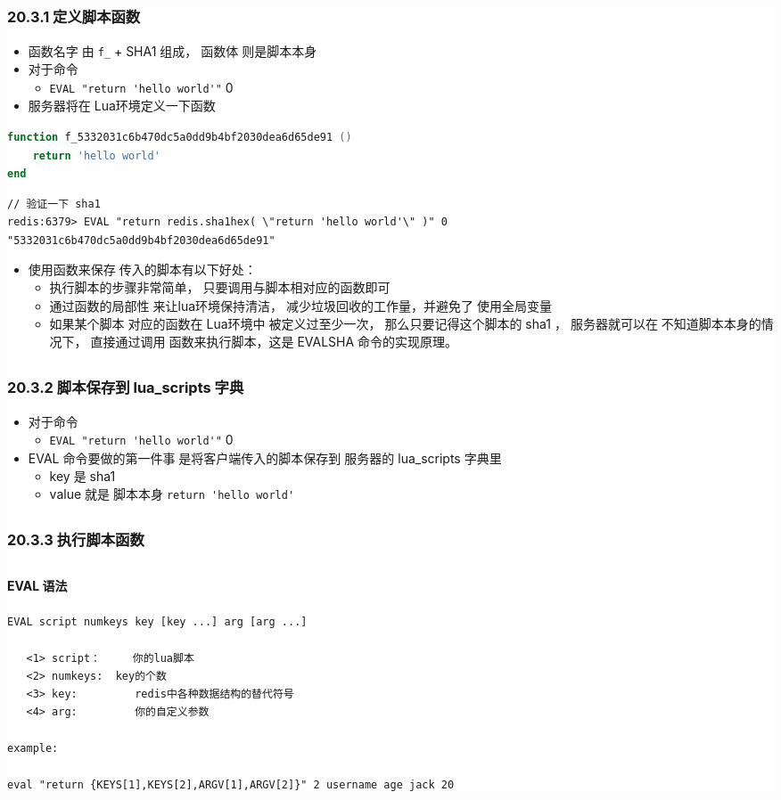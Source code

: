 
### 20.3.1 定义脚本函数

 - 函数名字 由 `f_` + SHA1  组成， 函数体 则是脚本本身
 - 对于命令
    - `EVAL "return 'hello world'"` 0
 - 服务器将在  Lua环境定义一下函数


```lua
function f_5332031c6b470dc5a0dd9b4bf2030dea6d65de91 ()
    return 'hello world'
end
```


```
// 验证一下 sha1
redis:6379> EVAL "return redis.sha1hex( \"return 'hello world'\" )" 0
"5332031c6b470dc5a0dd9b4bf2030dea6d65de91"
```

 - 使用函数来保存 传入的脚本有以下好处：
    - 执行脚本的步骤非常简单， 只要调用与脚本相对应的函数即可
    - 通过函数的局部性 来让lua环境保持清洁， 减少垃圾回收的工作量，并避免了 使用全局变量
    - 如果某个脚本 对应的函数在 Lua环境中 被定义过至少一次， 那么只要记得这个脚本的 sha1 ， 服务器就可以在 不知道脚本本身的情况下， 直接通过调用 函数来执行脚本，这是 EVALSHA 命令的实现原理。


<h2 id="3dd6b835b4010ffc4bca7a0051314bd6"></h2>


### 20.3.2  脚本保存到 lua_scripts 字典

 - 对于命令
    - `EVAL "return 'hello world'"` 0
 - EVAL 命令要做的第一件事 是将客户端传入的脚本保存到 服务器的 lua_scripts 字典里
    - key 是 sha1 
    - value 就是 脚本本身 `return 'hello world'`


<h2 id="f00951bee4bbca174fd91b03528ec826"></h2>


### 20.3.3 执行脚本函数

<h2 id="43e063e6dbb818871b624b2fb3271309"></h2>


#### EVAL 语法

```
EVAL script numkeys key [key ...] arg [arg ...]

   <1> script：     你的lua脚本
   <2> numkeys:  key的个数
   <3> key:         redis中各种数据结构的替代符号
   <4> arg:         你的自定义参数

example: 

eval "return {KEYS[1],KEYS[2],ARGV[1],ARGV[2]}" 2 username age jack 20
```
